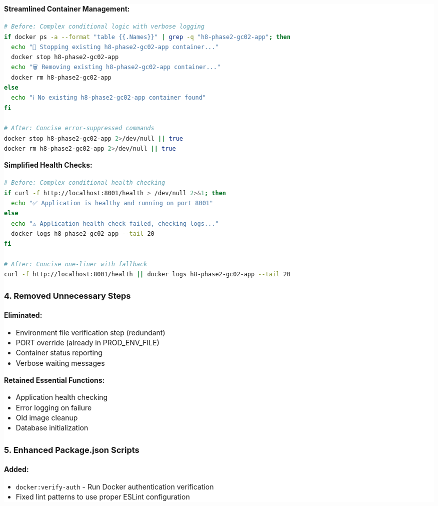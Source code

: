 **Streamlined Container Management:**

```bash
# Before: Complex conditional logic with verbose logging
if docker ps -a --format "table {{.Names}}" | grep -q "h8-phase2-gc02-app"; then
  echo "🛑 Stopping existing h8-phase2-gc02-app container..."
  docker stop h8-phase2-gc02-app
  echo "🗑️ Removing existing h8-phase2-gc02-app container..."
  docker rm h8-phase2-gc02-app
else
  echo "ℹ️ No existing h8-phase2-gc02-app container found"
fi

# After: Concise error-suppressed commands
docker stop h8-phase2-gc02-app 2>/dev/null || true
docker rm h8-phase2-gc02-app 2>/dev/null || true
```

**Simplified Health Checks:**

```bash
# Before: Complex conditional health checking
if curl -f http://localhost:8001/health > /dev/null 2>&1; then
  echo "✅ Application is healthy and running on port 8001"
else
  echo "⚠️ Application health check failed, checking logs..."
  docker logs h8-phase2-gc02-app --tail 20
fi

# After: Concise one-liner with fallback
curl -f http://localhost:8001/health || docker logs h8-phase2-gc02-app --tail 20
```

### 4. Removed Unnecessary Steps

**Eliminated:**

- Environment file verification step (redundant)
- PORT override (already in PROD_ENV_FILE)
- Container status reporting
- Verbose waiting messages

**Retained Essential Functions:**

- Application health checking
- Error logging on failure
- Old image cleanup
- Database initialization

### 5. Enhanced Package.json Scripts

**Added:**

- `docker:verify-auth` - Run Docker authentication verification
- Fixed lint patterns to use proper ESLint configuration
